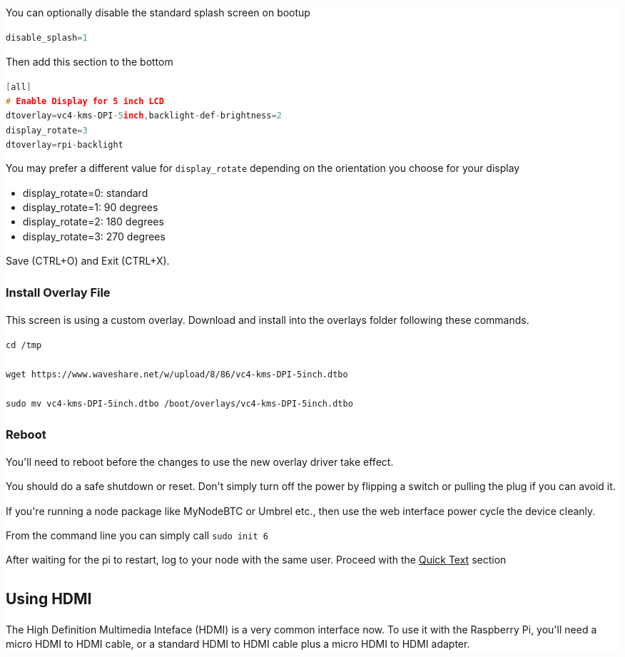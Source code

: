 You can optionally disable the standard splash screen on bootup

```c
disable_splash=1
```

Then add this section to the bottom

```c
[all]
# Enable Display for 5 inch LCD
dtoverlay=vc4-kms-DPI-5inch,backlight-def-brightness=2
display_rotate=3
dtoverlay=rpi-backlight
```

You may prefer a different value for `display_rotate` depending on the orientation
you choose for your display
- display_rotate=0: standard
- display_rotate=1: 90 degrees
- display_rotate=2: 180 degrees
- display_rotate=3: 270 degrees

Save (CTRL+O) and Exit (CTRL+X).

### Install Overlay File

This screen is using a custom overlay. Download and install into the overlays
folder following these commands.

```shell
cd /tmp

wget https://www.waveshare.net/w/upload/8/86/vc4-kms-DPI-5inch.dtbo

sudo mv vc4-kms-DPI-5inch.dtbo /boot/overlays/vc4-kms-DPI-5inch.dtbo
```

### Reboot

You'll need to reboot before the changes to use the new overlay driver take effect.

You should do a safe shutdown or reset. Don't simply turn off the power by flipping a switch or pulling the plug if you can avoid it.

If you're running a node package like MyNodeBTC or Umbrel etc., then use the web interface power cycle the device cleanly.

From the command line you can simply call `sudo init 6`

After waiting for the pi to restart, log to your node with the same user.  Proceed with the [Quick Text](#quicktest) section


## Using HDMI

The High Definition Multimedia Inteface (HDMI) is a very common interface now.
To use it with the Raspberry Pi, you'll need a micro HDMI to HDMI cable, or a
standard HDMI to HDMI cable plus a micro HDMI to HDMI adapter.
